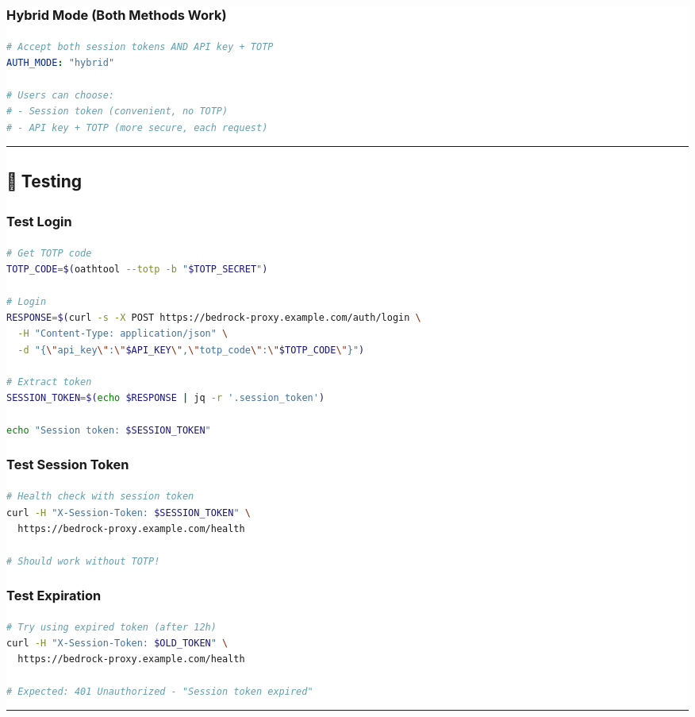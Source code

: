 ### Hybrid Mode (Both Methods Work)

```yaml
# Accept both session tokens AND API key + TOTP
AUTH_MODE: "hybrid"

# Users can choose:
# - Session token (convenient, no TOTP)
# - API key + TOTP (more secure, each request)
```

---

## 🧪 Testing

### Test Login

```bash
# Get TOTP code
TOTP_CODE=$(oathtool --totp -b "$TOTP_SECRET")

# Login
RESPONSE=$(curl -s -X POST https://bedrock-proxy.example.com/auth/login \
  -H "Content-Type: application/json" \
  -d "{\"api_key\":\"$API_KEY\",\"totp_code\":\"$TOTP_CODE\"}")

# Extract token
SESSION_TOKEN=$(echo $RESPONSE | jq -r '.session_token')

echo "Session token: $SESSION_TOKEN"
```

### Test Session Token

```bash
# Health check with session token
curl -H "X-Session-Token: $SESSION_TOKEN" \
  https://bedrock-proxy.example.com/health

# Should work without TOTP!
```

### Test Expiration

```bash
# Try using expired token (after 12h)
curl -H "X-Session-Token: $OLD_TOKEN" \
  https://bedrock-proxy.example.com/health

# Expected: 401 Unauthorized - "Session token expired"
```

---
